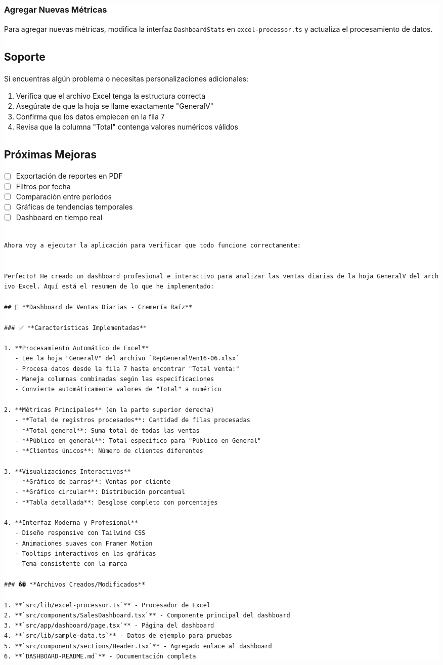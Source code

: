 ### Agregar Nuevas Métricas
Para agregar nuevas métricas, modifica la interfaz `DashboardStats` en `excel-processor.ts` y actualiza el procesamiento de datos.

## Soporte

Si encuentras algún problema o necesitas personalizaciones adicionales:

1. Verifica que el archivo Excel tenga la estructura correcta
2. Asegúrate de que la hoja se llame exactamente "GeneralV"
3. Confirma que los datos empiecen en la fila 7
4. Revisa que la columna "Total" contenga valores numéricos válidos

## Próximas Mejoras

- [ ] Exportación de reportes en PDF
- [ ] Filtros por fecha
- [ ] Comparación entre períodos
- [ ] Gráficas de tendencias temporales
- [ ] Dashboard en tiempo real
```

Ahora voy a ejecutar la aplicación para verificar que todo funcione correctamente:


Perfecto! He creado un dashboard profesional e interactivo para analizar las ventas diarias de la hoja GeneralV del archivo Excel. Aquí está el resumen de lo que he implementado:

## 🎯 **Dashboard de Ventas Diarias - Cremería Raíz**

### ✅ **Características Implementadas**

1. **Procesamiento Automático de Excel**
   - Lee la hoja "GeneralV" del archivo `RepGeneralVen16-06.xlsx`
   - Procesa datos desde la fila 7 hasta encontrar "Total venta:"
   - Maneja columnas combinadas según las especificaciones
   - Convierte automáticamente valores de "Total" a numérico

2. **Métricas Principales** (en la parte superior derecha)
   - **Total de registros procesados**: Cantidad de filas procesadas
   - **Total general**: Suma total de todas las ventas
   - **Público en general**: Total específico para "Público en General"
   - **Clientes únicos**: Número de clientes diferentes

3. **Visualizaciones Interactivas**
   - **Gráfico de barras**: Ventas por cliente
   - **Gráfico circular**: Distribución porcentual
   - **Tabla detallada**: Desglose completo con porcentajes

4. **Interfaz Moderna y Profesional**
   - Diseño responsive con Tailwind CSS
   - Animaciones suaves con Framer Motion
   - Tooltips interactivos en las gráficas
   - Tema consistente con la marca

### �� **Archivos Creados/Modificados**

1. **`src/lib/excel-processor.ts`** - Procesador de Excel
2. **`src/components/SalesDashboard.tsx`** - Componente principal del dashboard
3. **`src/app/dashboard/page.tsx`** - Página del dashboard
4. **`src/lib/sample-data.ts`** - Datos de ejemplo para pruebas
5. **`src/components/sections/Header.tsx`** - Agregado enlace al dashboard
6. **`DASHBOARD-README.md`** - Documentación completa
```